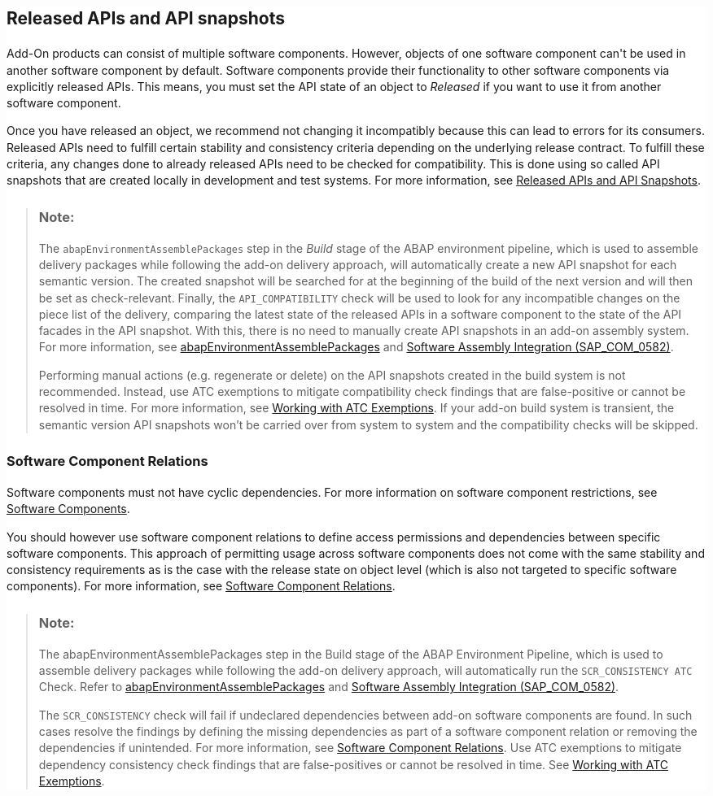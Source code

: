 ## Released APIs and API snapshots

Add-On products can consist of multiple software components. However, objects of one software component can't be used in another software component by default. Software components provide their functionality to other software components via explicitly released APIs. This means, you must set the API state of an object to *Released* if you want to use it from another software component.

Once you have released an object, we recommend not changing it incompatibly because this can lead to errors for its consumers. Released APIs need to fulfill certain stability and consistency criteria depending on the underlying release contract. To fulfill these criteria, any changes done to already released APIs need to be checked for compatibility. This is done using so called API snapshots that are created locally in development and test systems. For more information, see [Released APIs and API Snapshots](https://help.sap.com/docs/btp/sap-business-technology-platform/concepts?version=Cloud#released-apis-and-api-snapshots).

> ### Note:  
> The `abapEnvironmentAssemblePackages` step in the *Build* stage of the ABAP environment pipeline, which is used to assemble delivery packages while following the add-on delivery approach, will automatically create a new API snapshot for each semantic version. The created snapshot will be searched for at the beginning of the build of the next version and will then be set as check-relevant. Finally, the `API_COMPATIBILITY` check will be used to look for any incompatible changes on the piece list of the delivery, comparing the latest state of the released APIs in a software component to the state of the API facades in the API snapshot. With this, there is no need to manually create API snapshots in an add-on assembly system. For more information, see [abapEnvironmentAssemblePackages](https://www.project-piper.io/steps/abapEnvironmentAssemblePackages/) and [Software Assembly Integration \(SAP\_COM\_0582\)](https://help.sap.com/docs/btp/sap-business-technology-platform/software-assembly-integration-sap-com-0582?version=Cloud).
> 
> Performing manual actions \(e.g. regenerate or delete\) on the API snapshots created in the build system is not recommended. Instead, use ATC exemptions to mitigate compatibility check findings that are false-positive or cannot be resolved in time. For more information, see [Working with ATC Exemptions](https://help.sap.com/docs/abap-cloud/abap-development-tools-user-guide/working-with-atc-exemptions). If your add-on build system is transient, the semantic version API snapshots won’t be carried over from system to system and the compatibility checks will be skipped.



### Software Component Relations

Software components must not have cyclic dependencies. For more information on software component restrictions, see [Software Components](https://help.sap.com/docs/btp/sap-business-technology-platform/software-components?version=Cloud).

You should however use software component relations to define access permissions and dependencies between specific software components. This approach of permitting usage across software components does not come with the same stability and consistency requirements as is the case with the release state on object level \(which is also not targeted to specific software components\). For more information, see [Software Component Relations](https://help.sap.com/docs/abap-cloud/abap-development-tools-user-guide/software-component-relations).

> ### Note:  
> The abapEnvironmentAssemblePackages step in the Build stage of the ABAP Environment Pipeline, which is used to assemble delivery packages while following the add-on delivery approach, will automatically run the `SCR_CONSISTENCY ATC` Check. Refer to [abapEnvironmentAssemblePackages](https://www.project-piper.io/steps/abapEnvironmentAssemblePackages/) and [Software Assembly Integration \(SAP\_COM\_0582\)](https://help.sap.com/docs/btp/sap-business-technology-platform/software-assembly-integration-sap-com-0582?version=Cloud).
> 
> The `SCR_CONSISTENCY` check will fail if undeclared dependencies between add-on software components are found. In such cases resolve the findings by defining the missing dependencies as part of a software component relation or removing the dependencies if unintended. For more information, see [Software Component Relations](https://help.sap.com/docs/abap-cloud/abap-development-tools-user-guide/software-component-relations). Use ATC exemptions to mitigate dependency consistency check findings that are false-positives or cannot be resolved in time. See [Working with ATC Exemptions](https://help.sap.com/docs/abap-cloud/abap-development-tools-user-guide/working-with-atc-exemptions).
